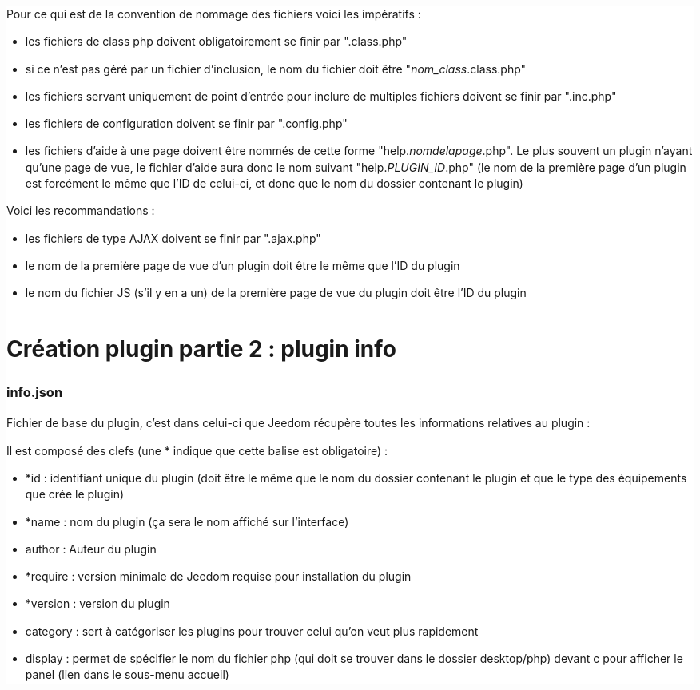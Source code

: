 Pour ce qui est de la convention de nommage des fichiers voici les
impératifs :

-   les fichiers de class php doivent obligatoirement se finir par
    ".class.php"

-   si ce n’est pas géré par un fichier d’inclusion, le nom du fichier
    doit être "*nom\_class*.class.php"

-   les fichiers servant uniquement de point d’entrée pour inclure de
    multiples fichiers doivent se finir par ".inc.php"

-   les fichiers de configuration doivent se finir par ".config.php"

-   les fichiers d’aide à une page doivent être nommés de cette forme
    "help.*nomdelapage*.php". Le plus souvent un plugin n’ayant qu’une
    page de vue, le fichier d’aide aura donc le nom suivant
    "help.*PLUGIN\_ID*.php" (le nom de la première page d’un plugin est
    forcément le même que l’ID de celui-ci, et donc que le nom du
    dossier contenant le plugin)

Voici les recommandations :

-   les fichiers de type AJAX doivent se finir par ".ajax.php"

-   le nom de la première page de vue d’un plugin doit être le même que
    l’ID du plugin

-   le nom du fichier JS (s’il y en a un) de la première page de vue du
    plugin doit être l’ID du plugin

Création plugin partie 2 : plugin info 
===

### info.json 

Fichier de base du plugin, c’est dans celui-ci que Jeedom récupère
toutes les informations relatives au plugin :

Il est composé des clefs (une \* indique que cette balise est
obligatoire) :

-   \*id : identifiant unique du plugin (doit être le même que le nom du
    dossier contenant le plugin et que le type des équipements que crée
    le plugin)

-   \*name : nom du plugin (ça sera le nom affiché sur l’interface)

-   author : Auteur du plugin

-   \*require : version minimale de Jeedom requise pour installation du
    plugin

-   \*version : version du plugin

-   category : sert à catégoriser les plugins pour trouver celui qu’on
    veut plus rapidement

-   display : permet de spécifier le nom du fichier php (qui doit se
    trouver dans le dossier desktop/php) devant c pour afficher le panel
    (lien dans le sous-menu accueil)
